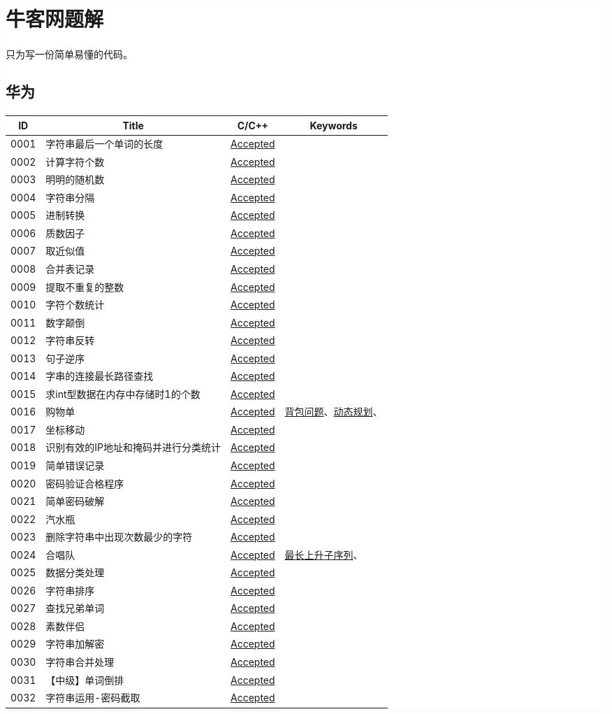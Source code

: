 # 牛客网题解

只为写一份简单易懂的代码。

## 华为

| ID | Title | C/C++ | Keywords |
|---|---|---|---|
| 0001 | 字符串最后一个单词的长度 | [Accepted](huawei/0001.cpp) |  |
| 0002 | 计算字符个数 | [Accepted](huawei/0002.cpp) |  |
| 0003 | 明明的随机数 | [Accepted](huawei/0003.cpp) |  |
| 0004 | 字符串分隔 | [Accepted](huawei/0004.cpp) |  |
| 0005 | 进制转换 | [Accepted](huawei/0005.cpp) |  |
| 0006 | 质数因子 | [Accepted](huawei/0006.cpp) |  |
| 0007 | 取近似值 | [Accepted](huawei/0007.cpp) |  |
| 0008 | 合并表记录 | [Accepted](huawei/0008.cpp) |  |
| 0009 | 提取不重复的整数 | [Accepted](huawei/0009.cpp) |  |
| 0010 | 字符个数统计 | [Accepted](huawei/0010.cpp) |  |
| 0011 | 数字颠倒 | [Accepted](huawei/0011.cpp) |  |
| 0012 | 字符串反转 | [Accepted](huawei/0012.cpp) |  |
| 0013 | 句子逆序 | [Accepted](huawei/0013.cpp) |  |
| 0014 | 字串的连接最长路径查找 | [Accepted](huawei/0014.cpp) |  |
| 0015 | 求int型数据在内存中存储时1的个数 | [Accepted](huawei/0015.cpp) |  |
| 0016 | 购物单 | [Accepted](huawei/0016.cpp) | [背包问题]( )、[动态规划]( )、 |
| 0017 | 坐标移动 | [Accepted](huawei/0017.cpp) |  |
| 0018 | 识别有效的IP地址和掩码并进行分类统计 | [Accepted](huawei/0018.cpp) |  |
| 0019 | 简单错误记录 | [Accepted](huawei/0019.cpp) |  |
| 0020 | 密码验证合格程序 | [Accepted](huawei/0020.cpp) |  |
| 0021 | 简单密码破解 | [Accepted](huawei/0021.cpp) |  |
| 0022 | 汽水瓶 | [Accepted](huawei/0022.cpp) |  |
| 0023 | 删除字符串中出现次数最少的字符 | [Accepted](huawei/0023.cpp) |  |
| 0024 | 合唱队 | [Accepted](huawei/0024.cpp) | [最长上升子序列]( )、 |
| 0025 | 数据分类处理 | [Accepted](huawei/0025.cpp) |  |
| 0026 | 字符串排序 | [Accepted](huawei/0026.cpp) |  |
| 0027 | 查找兄弟单词 | [Accepted](huawei/0027.cpp) |  |
| 0028 | 素数伴侣 | [Accepted](huawei/0028.cpp) |  |
| 0029 | 字符串加解密 | [Accepted](huawei/0029.cpp) |  |
| 0030 | 字符串合并处理 | [Accepted](huawei/0030.cpp) |  |
| 0031 | 【中级】单词倒排 | [Accepted](huawei/0031.cpp) |  |
| 0032 | 字符串运用-密码截取 | [Accepted](huawei/0032.cpp) |  |